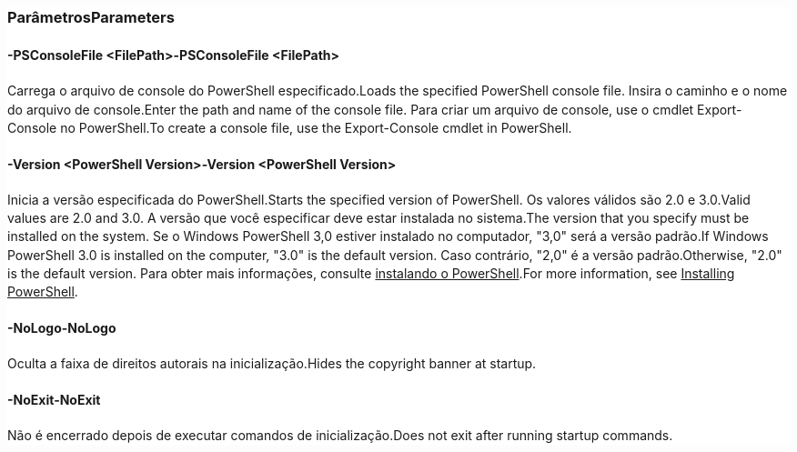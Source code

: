 ```
```

### <a name="parameters"></a><span data-ttu-id="80a95-111">Parâmetros</span><span class="sxs-lookup"><span data-stu-id="80a95-111">Parameters</span></span>

#### <a name="-psconsolefile-filepath"></a><span data-ttu-id="80a95-112">-PSConsoleFile \<FilePath\></span><span class="sxs-lookup"><span data-stu-id="80a95-112">-PSConsoleFile \<FilePath\></span></span>

<span data-ttu-id="80a95-113">Carrega o arquivo de console do PowerShell especificado.</span><span class="sxs-lookup"><span data-stu-id="80a95-113">Loads the specified PowerShell console file.</span></span> <span data-ttu-id="80a95-114">Insira o caminho e o nome do arquivo de console.</span><span class="sxs-lookup"><span data-stu-id="80a95-114">Enter the path and name of the console file.</span></span> <span data-ttu-id="80a95-115">Para criar um arquivo de console, use o cmdlet Export-Console no PowerShell.</span><span class="sxs-lookup"><span data-stu-id="80a95-115">To create a console file, use the Export-Console cmdlet in PowerShell.</span></span>

#### <a name="-version-powershell-version"></a><span data-ttu-id="80a95-116">-Version \<PowerShell Version\></span><span class="sxs-lookup"><span data-stu-id="80a95-116">-Version \<PowerShell Version\></span></span>

<span data-ttu-id="80a95-117">Inicia a versão especificada do PowerShell.</span><span class="sxs-lookup"><span data-stu-id="80a95-117">Starts the specified version of PowerShell.</span></span> <span data-ttu-id="80a95-118">Os valores válidos são 2.0 e 3.0.</span><span class="sxs-lookup"><span data-stu-id="80a95-118">Valid values are 2.0 and 3.0.</span></span> <span data-ttu-id="80a95-119">A versão que você especificar deve estar instalada no sistema.</span><span class="sxs-lookup"><span data-stu-id="80a95-119">The version that you specify must be installed on the system.</span></span> <span data-ttu-id="80a95-120">Se o Windows PowerShell 3,0 estiver instalado no computador, "3,0" será a versão padrão.</span><span class="sxs-lookup"><span data-stu-id="80a95-120">If Windows PowerShell 3.0 is installed on the computer, "3.0" is the default version.</span></span>
<span data-ttu-id="80a95-121">Caso contrário, "2,0" é a versão padrão.</span><span class="sxs-lookup"><span data-stu-id="80a95-121">Otherwise, "2.0" is the default version.</span></span> <span data-ttu-id="80a95-122">Para obter mais informações, consulte [instalando o PowerShell](/powershell/scripting/install/installing-windows-powershell).</span><span class="sxs-lookup"><span data-stu-id="80a95-122">For more information, see [Installing PowerShell](/powershell/scripting/install/installing-windows-powershell).</span></span>

#### <a name="-nologo"></a><span data-ttu-id="80a95-123">-NoLogo</span><span class="sxs-lookup"><span data-stu-id="80a95-123">-NoLogo</span></span>

<span data-ttu-id="80a95-124">Oculta a faixa de direitos autorais na inicialização.</span><span class="sxs-lookup"><span data-stu-id="80a95-124">Hides the copyright banner at startup.</span></span>

#### <a name="-noexit"></a><span data-ttu-id="80a95-125">-NoExit</span><span class="sxs-lookup"><span data-stu-id="80a95-125">-NoExit</span></span>

<span data-ttu-id="80a95-126">Não é encerrado depois de executar comandos de inicialização.</span><span class="sxs-lookup"><span data-stu-id="80a95-126">Does not exit after running startup commands.</span></span>

